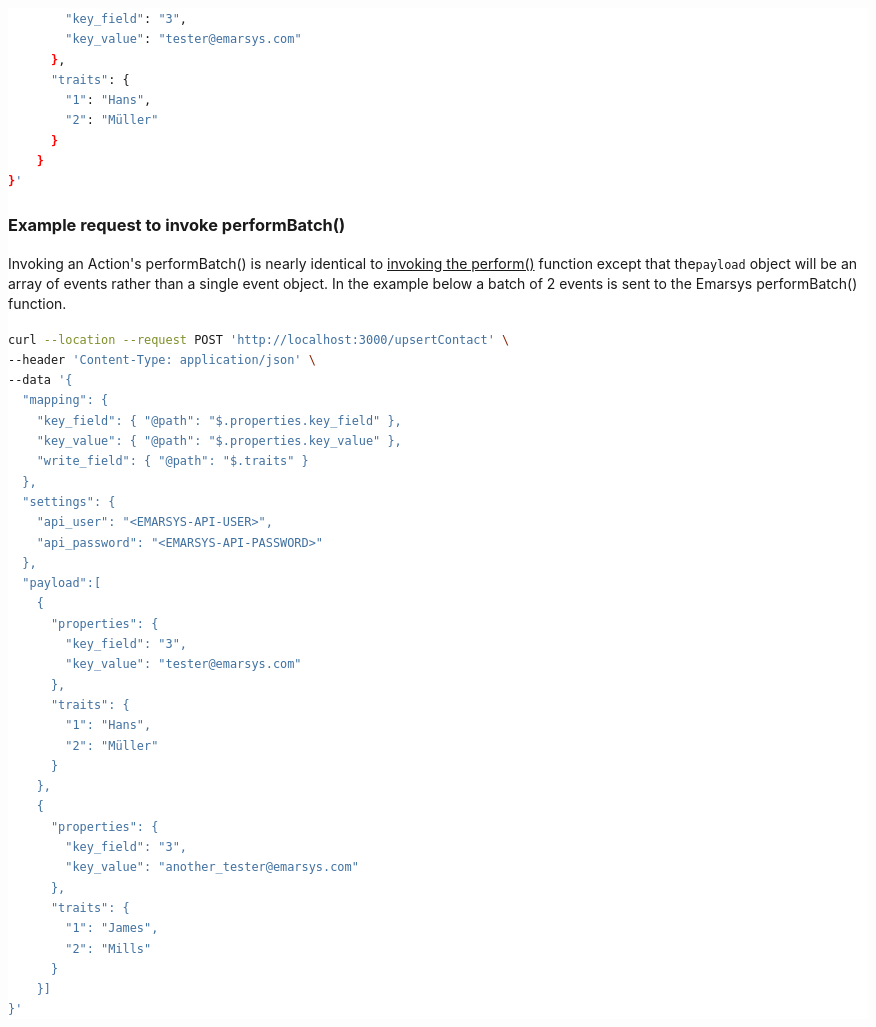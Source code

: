 ```sh
        "key_field": "3",
        "key_value": "tester@emarsys.com"
      },
      "traits": {
        "1": "Hans",
        "2": "Müller"
      }
    }
}'
```

### Example request to invoke performBatch()

Invoking an Action's performBatch() is nearly identical to [invoking the perform()](#example-request-to-invoke-perform) function except that the`payload` object will be an array of events rather than a single event object. In the example below a batch of 2 events is sent to the Emarsys performBatch() function.

```sh
curl --location --request POST 'http://localhost:3000/upsertContact' \
--header 'Content-Type: application/json' \
--data '{
  "mapping": {
    "key_field": { "@path": "$.properties.key_field" },
    "key_value": { "@path": "$.properties.key_value" },
    "write_field": { "@path": "$.traits" }
  },
  "settings": {
    "api_user": "<EMARSYS-API-USER>",
    "api_password": "<EMARSYS-API-PASSWORD>"
  },
  "payload":[
    {
      "properties": {
        "key_field": "3",
        "key_value": "tester@emarsys.com"
      },
      "traits": {
        "1": "Hans",
        "2": "Müller"
      }
    },
    {
      "properties": {
        "key_field": "3",
        "key_value": "another_tester@emarsys.com"
      },
      "traits": {
        "1": "James",
        "2": "Mills"
      }
    }]
}'
```
